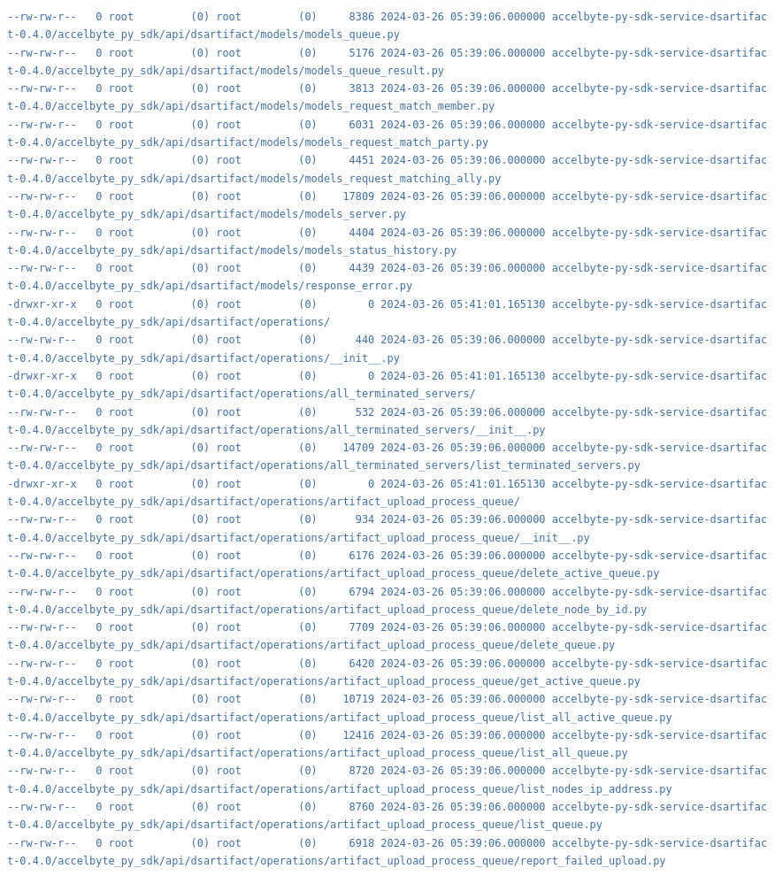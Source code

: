 ```diff
--rw-rw-r--   0 root         (0) root         (0)     8386 2024-03-26 05:39:06.000000 accelbyte-py-sdk-service-dsartifact-0.4.0/accelbyte_py_sdk/api/dsartifact/models/models_queue.py
--rw-rw-r--   0 root         (0) root         (0)     5176 2024-03-26 05:39:06.000000 accelbyte-py-sdk-service-dsartifact-0.4.0/accelbyte_py_sdk/api/dsartifact/models/models_queue_result.py
--rw-rw-r--   0 root         (0) root         (0)     3813 2024-03-26 05:39:06.000000 accelbyte-py-sdk-service-dsartifact-0.4.0/accelbyte_py_sdk/api/dsartifact/models/models_request_match_member.py
--rw-rw-r--   0 root         (0) root         (0)     6031 2024-03-26 05:39:06.000000 accelbyte-py-sdk-service-dsartifact-0.4.0/accelbyte_py_sdk/api/dsartifact/models/models_request_match_party.py
--rw-rw-r--   0 root         (0) root         (0)     4451 2024-03-26 05:39:06.000000 accelbyte-py-sdk-service-dsartifact-0.4.0/accelbyte_py_sdk/api/dsartifact/models/models_request_matching_ally.py
--rw-rw-r--   0 root         (0) root         (0)    17809 2024-03-26 05:39:06.000000 accelbyte-py-sdk-service-dsartifact-0.4.0/accelbyte_py_sdk/api/dsartifact/models/models_server.py
--rw-rw-r--   0 root         (0) root         (0)     4404 2024-03-26 05:39:06.000000 accelbyte-py-sdk-service-dsartifact-0.4.0/accelbyte_py_sdk/api/dsartifact/models/models_status_history.py
--rw-rw-r--   0 root         (0) root         (0)     4439 2024-03-26 05:39:06.000000 accelbyte-py-sdk-service-dsartifact-0.4.0/accelbyte_py_sdk/api/dsartifact/models/response_error.py
-drwxr-xr-x   0 root         (0) root         (0)        0 2024-03-26 05:41:01.165130 accelbyte-py-sdk-service-dsartifact-0.4.0/accelbyte_py_sdk/api/dsartifact/operations/
--rw-rw-r--   0 root         (0) root         (0)      440 2024-03-26 05:39:06.000000 accelbyte-py-sdk-service-dsartifact-0.4.0/accelbyte_py_sdk/api/dsartifact/operations/__init__.py
-drwxr-xr-x   0 root         (0) root         (0)        0 2024-03-26 05:41:01.165130 accelbyte-py-sdk-service-dsartifact-0.4.0/accelbyte_py_sdk/api/dsartifact/operations/all_terminated_servers/
--rw-rw-r--   0 root         (0) root         (0)      532 2024-03-26 05:39:06.000000 accelbyte-py-sdk-service-dsartifact-0.4.0/accelbyte_py_sdk/api/dsartifact/operations/all_terminated_servers/__init__.py
--rw-rw-r--   0 root         (0) root         (0)    14709 2024-03-26 05:39:06.000000 accelbyte-py-sdk-service-dsartifact-0.4.0/accelbyte_py_sdk/api/dsartifact/operations/all_terminated_servers/list_terminated_servers.py
-drwxr-xr-x   0 root         (0) root         (0)        0 2024-03-26 05:41:01.165130 accelbyte-py-sdk-service-dsartifact-0.4.0/accelbyte_py_sdk/api/dsartifact/operations/artifact_upload_process_queue/
--rw-rw-r--   0 root         (0) root         (0)      934 2024-03-26 05:39:06.000000 accelbyte-py-sdk-service-dsartifact-0.4.0/accelbyte_py_sdk/api/dsartifact/operations/artifact_upload_process_queue/__init__.py
--rw-rw-r--   0 root         (0) root         (0)     6176 2024-03-26 05:39:06.000000 accelbyte-py-sdk-service-dsartifact-0.4.0/accelbyte_py_sdk/api/dsartifact/operations/artifact_upload_process_queue/delete_active_queue.py
--rw-rw-r--   0 root         (0) root         (0)     6794 2024-03-26 05:39:06.000000 accelbyte-py-sdk-service-dsartifact-0.4.0/accelbyte_py_sdk/api/dsartifact/operations/artifact_upload_process_queue/delete_node_by_id.py
--rw-rw-r--   0 root         (0) root         (0)     7709 2024-03-26 05:39:06.000000 accelbyte-py-sdk-service-dsartifact-0.4.0/accelbyte_py_sdk/api/dsartifact/operations/artifact_upload_process_queue/delete_queue.py
--rw-rw-r--   0 root         (0) root         (0)     6420 2024-03-26 05:39:06.000000 accelbyte-py-sdk-service-dsartifact-0.4.0/accelbyte_py_sdk/api/dsartifact/operations/artifact_upload_process_queue/get_active_queue.py
--rw-rw-r--   0 root         (0) root         (0)    10719 2024-03-26 05:39:06.000000 accelbyte-py-sdk-service-dsartifact-0.4.0/accelbyte_py_sdk/api/dsartifact/operations/artifact_upload_process_queue/list_all_active_queue.py
--rw-rw-r--   0 root         (0) root         (0)    12416 2024-03-26 05:39:06.000000 accelbyte-py-sdk-service-dsartifact-0.4.0/accelbyte_py_sdk/api/dsartifact/operations/artifact_upload_process_queue/list_all_queue.py
--rw-rw-r--   0 root         (0) root         (0)     8720 2024-03-26 05:39:06.000000 accelbyte-py-sdk-service-dsartifact-0.4.0/accelbyte_py_sdk/api/dsartifact/operations/artifact_upload_process_queue/list_nodes_ip_address.py
--rw-rw-r--   0 root         (0) root         (0)     8760 2024-03-26 05:39:06.000000 accelbyte-py-sdk-service-dsartifact-0.4.0/accelbyte_py_sdk/api/dsartifact/operations/artifact_upload_process_queue/list_queue.py
--rw-rw-r--   0 root         (0) root         (0)     6918 2024-03-26 05:39:06.000000 accelbyte-py-sdk-service-dsartifact-0.4.0/accelbyte_py_sdk/api/dsartifact/operations/artifact_upload_process_queue/report_failed_upload.py
```